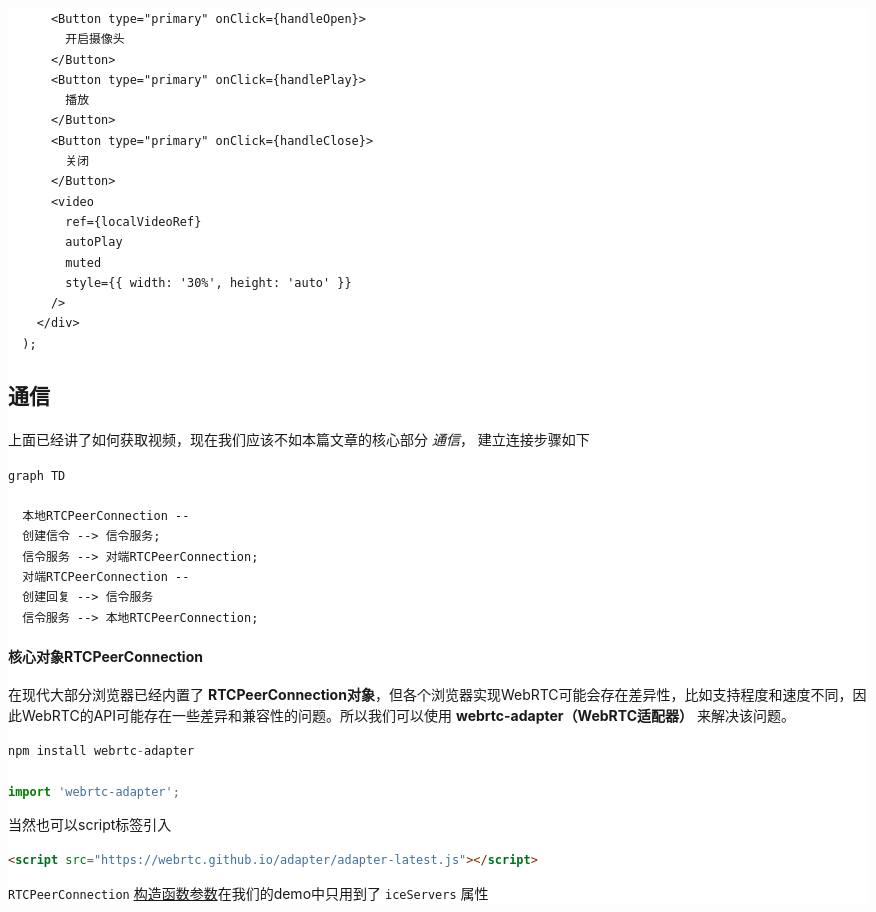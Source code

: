 ```tsx
      <Button type="primary" onClick={handleOpen}>
        开启摄像头
      </Button>
      <Button type="primary" onClick={handlePlay}>
        播放
      </Button>
      <Button type="primary" onClick={handleClose}>
        关闭
      </Button>
      <video
        ref={localVideoRef}
        autoPlay
        muted
        style={{ width: '30%', height: 'auto' }}
      />
    </div>
  );

```

## 通信

上面已经讲了如何获取视频，现在我们应该不如本篇文章的核心部分 $通信$，
建立连接步骤如下

```mermaid
graph TD

  本地RTCPeerConnection --
  创建信令 --> 信令服务;
  信令服务 --> 对端RTCPeerConnection;
  对端RTCPeerConnection --
  创建回复 --> 信令服务
  信令服务 --> 本地RTCPeerConnection;
```

#### 核心对象RTCPeerConnection

在现代大部分浏览器已经内置了 **RTCPeerConnection对象**，但各个浏览器实现WebRTC可能会存在差异性，比如支持程度和速度不同，因此WebRTC的API可能存在一些差异和兼容性的问题。所以我们可以使用 **webrtc-adapter（WebRTC适配器）** 来解决该问题。

```ts
npm install webrtc-adapter

import 'webrtc-adapter';
```

当然也可以script标签引入

```html
<script src="https://webrtc.github.io/adapter/adapter-latest.js"></script>
```

`RTCPeerConnection` [构造函数参数](https://developer.mozilla.org/en-US/docs/Web/API/RTCPeerConnection/RTCPeerConnection)在我们的demo中只用到了 `iceServers` 属性
